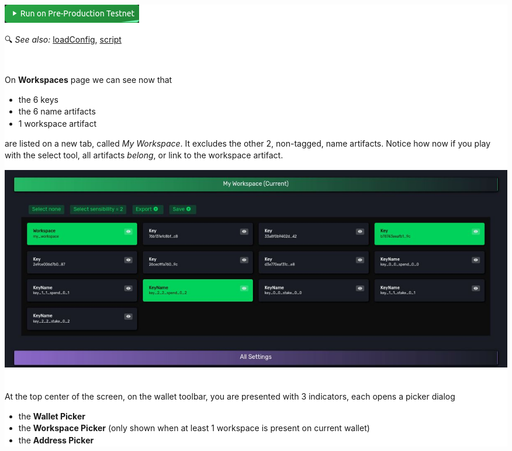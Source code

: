 <a href="https://beta-preprod-wallet.gamechanger.finance/api/2/run/1-H4sIAAAAAAAAA81Ty2rDMBD8FVVnhzwgUHItPYRS6K2HEsJirRMRWTLSuokw_veu4tS120NpSaHYyOzO7GhGthtJsUK5kiH3uiKZSdJkUuMBo1Do9SuQdpYBhR0nVSt5f6qM89ruhNJFgR4tiSPEIMh1YygOGAPP-Zr5jawDk5-dP4QKcgypddnaOFB3zhZ6x-y6UkC4VtxP8xM8oc91wMmSQQMRPY--9LO9IKOasOxACyU-ARH6ZLWM2-OAdg74gT5GMRQZpBxxCu0DibwO5EoOagySCEjEocKNbDdt1nvik2Ohfsu1SqbGLjbZJ4-cddtoq_DUbhsu0solPyDPXW1pfcFAKY8hdOUodAW0H4Sezm-Xiz2v8-V-OuN7etGXyeofkf__MSx-kuy35K_HcPWYY8Hz1_kuktTBaEg_37evbnaOdh21RVLb8NW2b_360pxYBAAA" target="_blank" onclick="window.open(this.href, 'dapp connection', 'width=400,height=600'); return false;" style="text-decoration:none; outline:none;">
 <img src="../img/btn/run-preprod.png" alt="Run on Cardano Pre-Production Testnet" style="border:none;">
</a>

🔍 *See also:*
[loadConfig](https://beta-wallet.gamechanger.finance/doc/api/v2/loadConfig.html),
[script](https://beta-wallet.gamechanger.finance/doc/api/v2/api.html)

</br>

On **Workspaces** page we can see now that 
- the 6 keys
- the 6 name artifacts
- 1 workspace artifact 

are listed on a new tab, called *My Workspace*. It excludes the other 2, non-tagged, name artifacts. Notice how now if you play with the select tool, all artifacts *belong*, or link to the workspace artifact.

<div style="text-align:center">
    <img src="../img/workspaces-keys-ex5-artifacts.jpg"/>
</div>

</br>

At the top center of the screen, on the wallet toolbar, you are presented with 3 indicators, each opens a picker dialog
 - the **Wallet Picker**
 - the **Workspace Picker** (only shown when at least 1 workspace is present on current wallet)
 - the **Address Picker**

